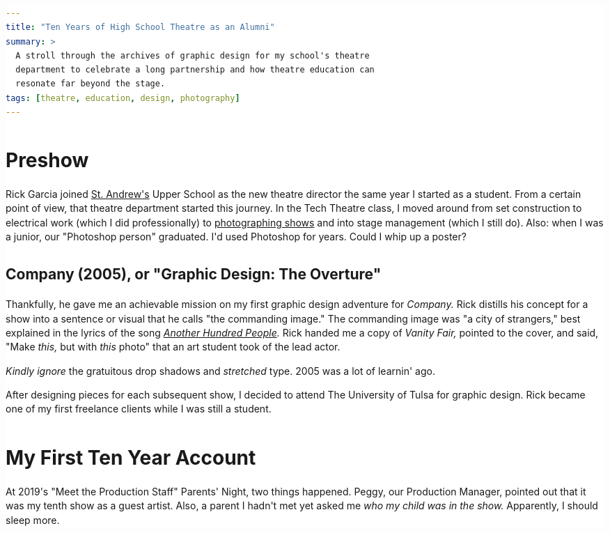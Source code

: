 ```yaml
---
title: "Ten Years of High School Theatre as an Alumni"
summary: >
  A stroll through the archives of graphic design for my school's theatre
  department to celebrate a long partnership and how theatre education can
  resonate far beyond the stage.
tags: [theatre, education, design, photography]
---
```


# Preshow

Rick Garcia joined [St. Andrew's](https://www.sasaustin.org/) Upper School as
the new theatre director the same year I started as a student. From a certain
point of view, that theatre department started this journey. In the Tech Theatre
class, I moved around from set construction to electrical work (which I did
professionally) to
[photographing shows](https://tsmithphotos.com/theatre?utm_source=tsmithcreative&utm_medium=website&utm_campaign=blog)
and into stage management (which I still do). Also: when I was a junior, our
"Photoshop person" graduated. I'd used Photoshop for years. Could I whip up a
poster?

## Company (2005), or "Graphic Design: The Overture"

Thankfully, he gave me an achievable mission on my first graphic design
adventure for _Company._ Rick distills his concept for a show into a sentence or
visual that he calls "the commanding image." The commanding image was "a city of
strangers," best explained in the lyrics of the song
_[Another Hundred People](https://www.youtube.com/watch?v=07bgbi_gO2U)._ Rick
handed me a copy of _Vanity Fair,_ pointed to the cover, and said, "Make _this,_
but with _this_ photo" that an art student took of the lead actor.

_Kindly ignore_ the gratuitous drop shadows and _stretched_ type. 2005 was a
lot of learnin' ago.

<Media type="image" size="mini" src="/assets/blog/ten-year-theatre-journey/2005-Company.jpg" alt="Company poster"  />

After designing pieces for each subsequent show, I decided to attend The
University of Tulsa for graphic design. Rick became one of my first freelance
clients while I was still a student.

# My First Ten Year Account

At 2019's "Meet the Production Staff" Parents' Night, two things happened.
Peggy, our Production Manager, pointed out that it was my tenth show as a
guest artist. Also, a parent I hadn't met yet asked me
_who my child was in the show._ Apparently, I should sleep more.
